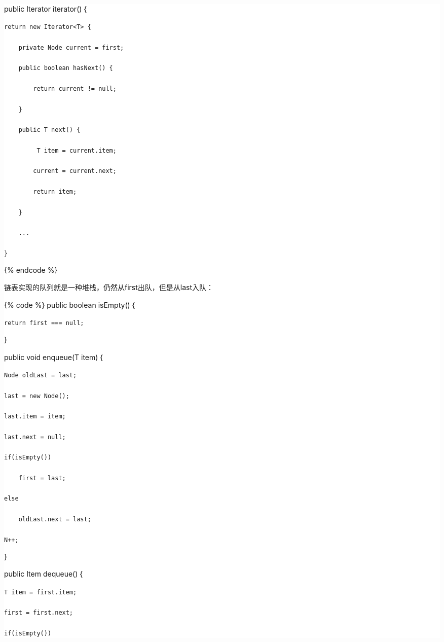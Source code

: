 public Iterator<T> iterator() {

    return new Iterator<T> {

        private Node current = first;

        public boolean hasNext() {

            return current != null;

        }

        public T next() {

             T item = current.item;

            current = current.next;

            return item;

        }

        ...

    }
{% endcode %}

链表实现的队列就是一种堆栈，仍然从first出队，但是从last入队：

{% code %}
public boolean isEmpty() {

    return first === null;

}

public void enqueue(T item) {

    Node oldLast = last;

    last = new Node();

    last.item = item;

    last.next = null;

    if(isEmpty())

        first = last;

    else

        oldLast.next = last;

    N++;

}

public Item dequeue() {

    T item = first.item;

    first = first.next;

    if(isEmpty())
